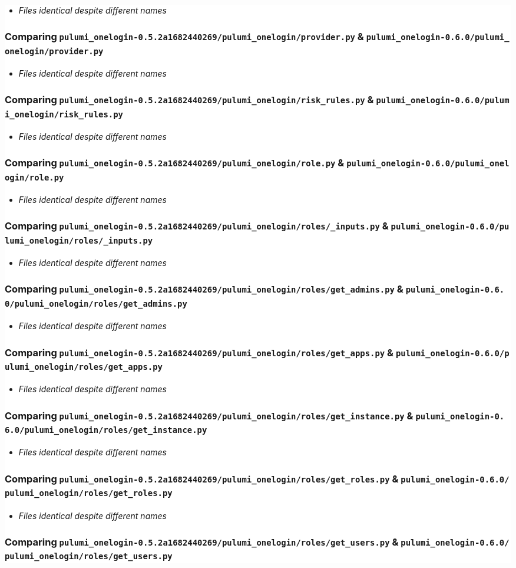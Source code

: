  * *Files identical despite different names*

### Comparing `pulumi_onelogin-0.5.2a1682440269/pulumi_onelogin/provider.py` & `pulumi_onelogin-0.6.0/pulumi_onelogin/provider.py`

 * *Files identical despite different names*

### Comparing `pulumi_onelogin-0.5.2a1682440269/pulumi_onelogin/risk_rules.py` & `pulumi_onelogin-0.6.0/pulumi_onelogin/risk_rules.py`

 * *Files identical despite different names*

### Comparing `pulumi_onelogin-0.5.2a1682440269/pulumi_onelogin/role.py` & `pulumi_onelogin-0.6.0/pulumi_onelogin/role.py`

 * *Files identical despite different names*

### Comparing `pulumi_onelogin-0.5.2a1682440269/pulumi_onelogin/roles/_inputs.py` & `pulumi_onelogin-0.6.0/pulumi_onelogin/roles/_inputs.py`

 * *Files identical despite different names*

### Comparing `pulumi_onelogin-0.5.2a1682440269/pulumi_onelogin/roles/get_admins.py` & `pulumi_onelogin-0.6.0/pulumi_onelogin/roles/get_admins.py`

 * *Files identical despite different names*

### Comparing `pulumi_onelogin-0.5.2a1682440269/pulumi_onelogin/roles/get_apps.py` & `pulumi_onelogin-0.6.0/pulumi_onelogin/roles/get_apps.py`

 * *Files identical despite different names*

### Comparing `pulumi_onelogin-0.5.2a1682440269/pulumi_onelogin/roles/get_instance.py` & `pulumi_onelogin-0.6.0/pulumi_onelogin/roles/get_instance.py`

 * *Files identical despite different names*

### Comparing `pulumi_onelogin-0.5.2a1682440269/pulumi_onelogin/roles/get_roles.py` & `pulumi_onelogin-0.6.0/pulumi_onelogin/roles/get_roles.py`

 * *Files identical despite different names*

### Comparing `pulumi_onelogin-0.5.2a1682440269/pulumi_onelogin/roles/get_users.py` & `pulumi_onelogin-0.6.0/pulumi_onelogin/roles/get_users.py`
